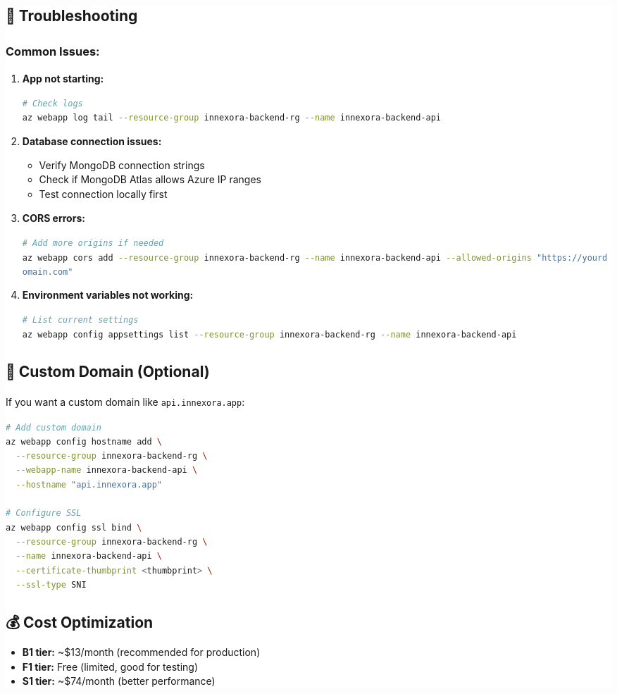 ## 🔧 **Troubleshooting**

### **Common Issues:**

1. **App not starting:**
   ```bash
   # Check logs
   az webapp log tail --resource-group innexora-backend-rg --name innexora-backend-api
   ```

2. **Database connection issues:**
   - Verify MongoDB connection strings
   - Check if MongoDB Atlas allows Azure IP ranges
   - Test connection locally first

3. **CORS errors:**
   ```bash
   # Add more origins if needed
   az webapp cors add --resource-group innexora-backend-rg --name innexora-backend-api --allowed-origins "https://yourdomain.com"
   ```

4. **Environment variables not working:**
   ```bash
   # List current settings
   az webapp config appsettings list --resource-group innexora-backend-rg --name innexora-backend-api
   ```

## 🎯 **Custom Domain (Optional)**

If you want a custom domain like `api.innexora.app`:

```bash
# Add custom domain
az webapp config hostname add \
  --resource-group innexora-backend-rg \
  --webapp-name innexora-backend-api \
  --hostname "api.innexora.app"

# Configure SSL
az webapp config ssl bind \
  --resource-group innexora-backend-rg \
  --name innexora-backend-api \
  --certificate-thumbprint <thumbprint> \
  --ssl-type SNI
```

## 💰 **Cost Optimization**

- **B1 tier:** ~$13/month (recommended for production)
- **F1 tier:** Free (limited, good for testing)
- **S1 tier:** ~$74/month (better performance)
